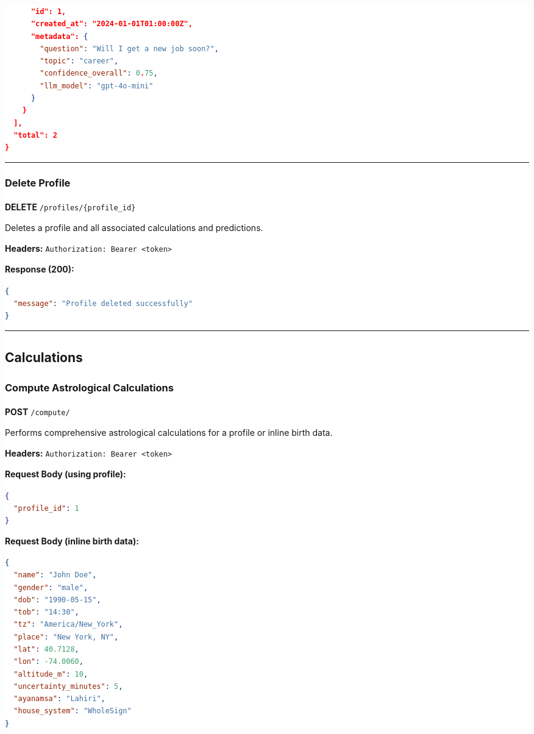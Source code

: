```json
      "id": 1,
      "created_at": "2024-01-01T01:00:00Z",
      "metadata": {
        "question": "Will I get a new job soon?",
        "topic": "career",
        "confidence_overall": 0.75,
        "llm_model": "gpt-4o-mini"
      }
    }
  ],
  "total": 2
}
```

---

### Delete Profile
**DELETE** `/profiles/{profile_id}`

Deletes a profile and all associated calculations and predictions.

**Headers:** `Authorization: Bearer <token>`

**Response (200):**
```json
{
  "message": "Profile deleted successfully"
}
```

---

## Calculations

### Compute Astrological Calculations
**POST** `/compute/`

Performs comprehensive astrological calculations for a profile or inline birth data.

**Headers:** `Authorization: Bearer <token>`

**Request Body (using profile):**
```json
{
  "profile_id": 1
}
```

**Request Body (inline birth data):**
```json
{
  "name": "John Doe",
  "gender": "male",
  "dob": "1990-05-15",
  "tob": "14:30",
  "tz": "America/New_York",
  "place": "New York, NY",
  "lat": 40.7128,
  "lon": -74.0060,
  "altitude_m": 10,
  "uncertainty_minutes": 5,
  "ayanamsa": "Lahiri",
  "house_system": "WholeSign"
}
```
